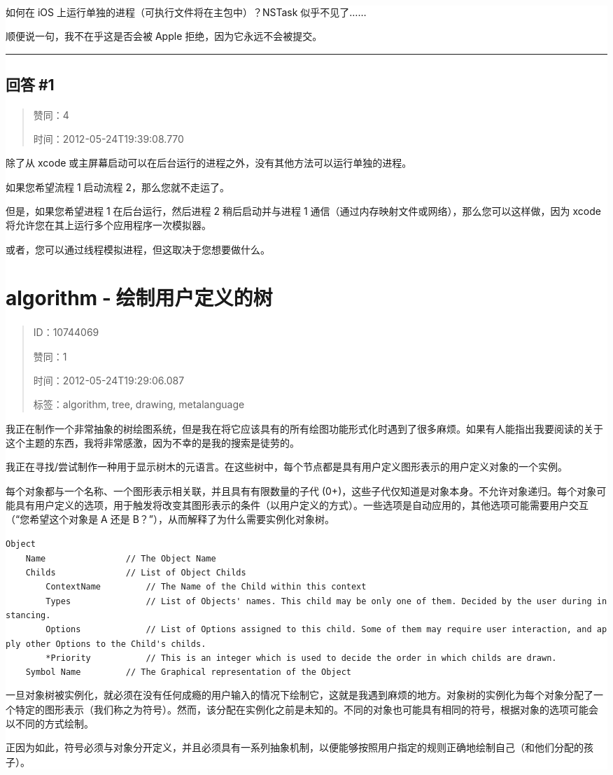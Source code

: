如何在 iOS 上运行单独的进程（可执行文件将在主包中）？NSTask 似乎不见了……

顺便说一句，我不在乎这是否会被 Apple 拒绝，因为它永远不会被提交。

* * *

## 回答 #1

> 赞同：4
> 
> 时间：2012-05-24T19:39:08.770

除了从 xcode 或主屏幕启动可以在后台运行的进程之外，没有其他方法可以运行单独的进程。

如果您希望流程 1 启动流程 2，那么您就不走运了。

但是，如果您希望进程 1 在后台运行，然后进程 2 稍后启动并与进程 1 通信（通过内存映射文件或网络），那么您可以这样做，因为 xcode 将允许您在其上运行多个应用程序一次模拟器。

或者，您可以通过线程模拟进程，但这取决于您想要做什么。

# algorithm - 绘制用户定义的树

> ID：10744069
> 
> 赞同：1
> 
> 时间：2012-05-24T19:29:06.087
> 
> 标签：algorithm, tree, drawing, metalanguage

我正在制作一个非常抽象的树绘图系统，但是我在将它应该具有的所有绘图功能形式化时遇到了很多麻烦。如果有人能指出我要阅读的关于这个主题的东西，我将非常感激，因为不幸的是我的搜索是徒劳的。

我正在寻找/尝试制作一种用于显示树木的元语言。在这些树中，每个节点都是具有用户定义图形表示的用户定义对象的一个​​实例。

每个对象都与一个名称、一个图形表示相关联，并且具有有限数量的子代 (0+)，这些子代仅知道是对象本身。不允许对象递归。每个对象可能具有用户定义的选项，用于触发将改变其图形表示的条件（以用户定义的方式）。一些选项是自动应用的，其他选项可能需要用户交互（“您希望这个对象是 A 还是 B？”），从而解释了为什么需要实例化对象树。

```
Object
    Name                // The Object Name
    Childs              // List of Object Childs
        ContextName         // The Name of the Child within this context
        Types               // List of Objects' names. This child may be only one of them. Decided by the user during instancing.
        Options             // List of Options assigned to this child. Some of them may require user interaction, and apply other Options to the Child's childs.
        *Priority           // This is an integer which is used to decide the order in which childs are drawn.
    Symbol Name         // The Graphical representation of the Object 
```

一旦对象树被实例化，就必须在没有任何成瘾的用户输入的情况下绘制它，这就是我遇到麻烦的地方。对象树的实例化为每个对象分配了一个特定的图形表示（我们称之为符号）。然而，该分配在实例化之前是未知的。不同的对象也可能具有相同的符号，根据对象的选项可能会以不同的方式绘制。

正因为如此，符号必须与对象分开定义，并且必须具有一系列抽象机制，以便能够按照用户指定的规则正确地绘制自己（和他们分配的孩子）。
